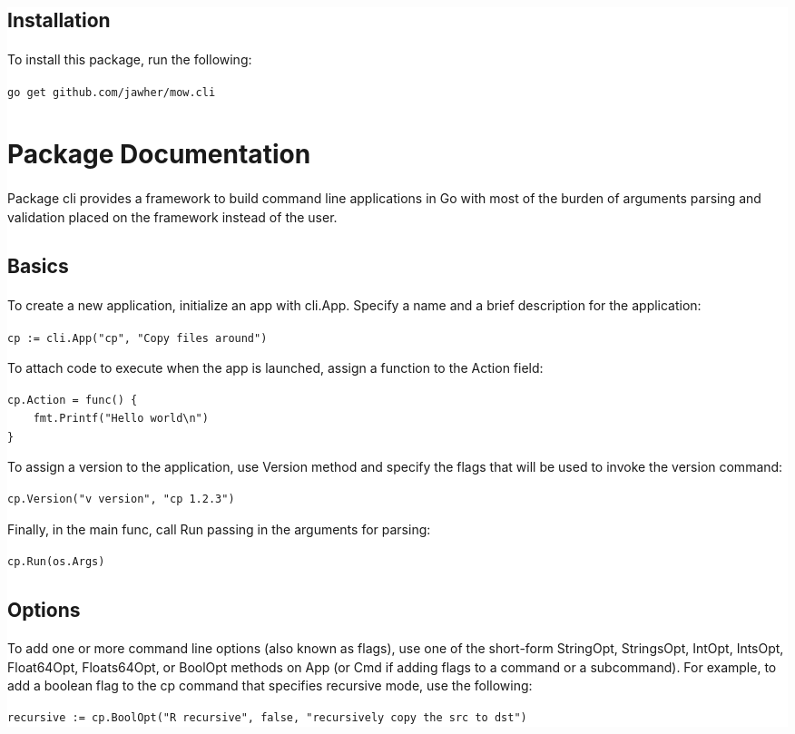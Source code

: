 
## Installation
To install this package, run the following:

```shell
go get github.com/jawher/mow.cli
```

# Package Documentation


Package cli provides a framework to build command line applications in Go with
most of the burden of arguments parsing and validation placed on the framework
instead of the user.

## Basics
To create a new application, initialize an app with cli.App. Specify a name and
a brief description for the application:

```
cp := cli.App("cp", "Copy files around")
```

To attach code to execute when the app is launched, assign a function to the
Action field:

```
cp.Action = func() {
    fmt.Printf("Hello world\n")
}
```

To assign a version to the application, use Version method and specify the flags
that will be used to invoke the version command:

```
cp.Version("v version", "cp 1.2.3")
```

Finally, in the main func, call Run passing in the arguments for parsing:

```
cp.Run(os.Args)
```

## Options
To add one or more command line options (also known as flags), use one of the
short-form StringOpt, StringsOpt, IntOpt, IntsOpt, Float64Opt, Floats64Opt, or BoolOpt methods on App (or
Cmd if adding flags to a command or a subcommand). For example, to add a boolean
flag to the cp command that specifies recursive mode, use the following:

```
recursive := cp.BoolOpt("R recursive", false, "recursively copy the src to dst")
```
